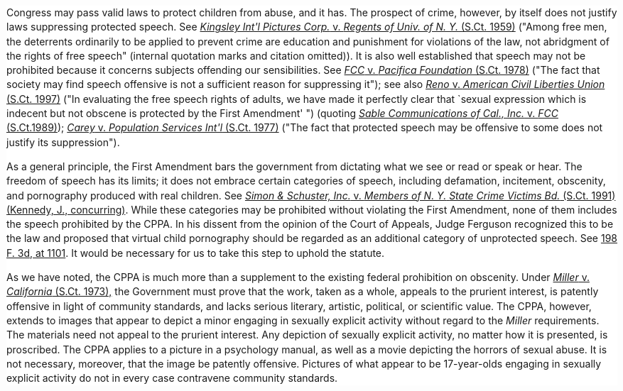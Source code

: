 Congress may pass valid laws to protect children from abuse, and it has.
The prospect of crime, however, by itself 
does not justify laws suppressing protected speech. See
[*Kingsley Int'l Pictures Corp.* v. *Regents of Univ. of N. Y.* (S.Ct. 1959)](http://scholar.google.com/scholar_case?case=3228427129910896091)
("Among free men, the deterrents ordinarily to be applied to prevent
crime are education and punishment for violations of the law, not
abridgment of the rights of free speech" (internal quotation marks and
citation omitted)). It is also well established that speech may not be
prohibited because it concerns subjects offending our sensibilities. See
[*FCC* v. *Pacifica Foundation* (S.Ct. 1978)](http://scholar.google.com/scholar_case?case=9738309099999149495)
("The fact that society may find speech offensive is not a sufficient
reason for suppressing it"); see also [*Reno* v. *American Civil
Liberties Union* (S.Ct. 1997)](http://scholar.google.com/scholar_case?case=1557224836887427725)
("In evaluating the free speech rights of adults, we have made it
perfectly clear that \`sexual expression which is indecent but not
obscene is protected by the First Amendment' ") (quoting [*Sable
Communications of Cal., Inc.* v. *FCC* (S.Ct.1989)](http://scholar.google.com/scholar_case?case=12959937071120946576));
[*Carey* v. *Population Services Int'l* (S.Ct. 1977)](http://scholar.google.com/scholar_case?case=4801034783278981738)
("The fact that protected speech may be offensive to some does not
justify its suppression").

As a general principle, 
the First Amendment bars the government 
from dictating what we see or read or speak or hear. 
The freedom of speech has its limits; 
it does not embrace certain categories of speech, 
including defamation, incitement, obscenity, and pornography produced with real children. 
See [*Simon & Schuster, Inc.* v. *Members of N. Y.* *State Crime Victims Bd.* (S.Ct. 1991) (Kennedy, J., concurring)](http://scholar.google.com/scholar_case?case=988401867966498877).  While these categories may be prohibited without violating the First Amendment, 
none of them includes the speech prohibited by the CPPA. 
In his dissent from the opinion of the Court of Appeals, 
Judge Ferguson recognized this to be the law 
and proposed that virtual child pornography should be regarded 
as an additional category of unprotected speech. See [198 F. 3d, at 1101](http://scholar.google.com/scholar_case?case=4713588848027905018). 
It would be necessary for us to take this step to uphold the statute.

As we have noted, the CPPA is much more than a supplement 
to the existing federal prohibition on obscenity. 
Under [*Miller* v. *California* (S.Ct. 1973),](http://scholar.google.com/scholar_case?case=287180442152313659) 
the Government must prove that the work, 
taken as a whole, appeals to the prurient interest, 
is patently offensive in light of community standards, 
and lacks serious literary, artistic, political, or scientific value. 
The CPPA, however, extends to images 
that appear to depict a minor engaging in sexually explicit activity 
without regard to the *Miller* requirements. 
The materials need not appeal to the prurient interest. 
Any depiction of sexually explicit activity, 
no matter how it is presented, is proscribed. 
The CPPA applies to a picture in a psychology manual,
as well as a movie depicting the horrors of sexual abuse. 
It is not necessary, moreover, that the image be patently offensive. 
Pictures of what appear to be 17-year-olds 
engaging in sexually explicit activity 
do not in every case contravene community standards.
